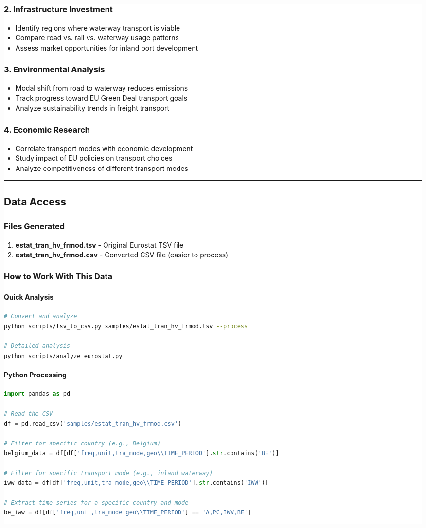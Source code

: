 ### 2. Infrastructure Investment
- Identify regions where waterway transport is viable
- Compare road vs. rail vs. waterway usage patterns
- Assess market opportunities for inland port development

### 3. Environmental Analysis
- Modal shift from road to waterway reduces emissions
- Track progress toward EU Green Deal transport goals
- Analyze sustainability trends in freight transport

### 4. Economic Research
- Correlate transport modes with economic development
- Study impact of EU policies on transport choices
- Analyze competitiveness of different transport modes

---

## Data Access

### Files Generated
1. **estat_tran_hv_frmod.tsv** - Original Eurostat TSV file
2. **estat_tran_hv_frmod.csv** - Converted CSV file (easier to process)

### How to Work With This Data

#### Quick Analysis
```bash
# Convert and analyze
python scripts/tsv_to_csv.py samples/estat_tran_hv_frmod.tsv --process

# Detailed analysis
python scripts/analyze_eurostat.py
```

#### Python Processing
```python
import pandas as pd

# Read the CSV
df = pd.read_csv('samples/estat_tran_hv_frmod.csv')

# Filter for specific country (e.g., Belgium)
belgium_data = df[df['freq,unit,tra_mode,geo\\TIME_PERIOD'].str.contains('BE')]

# Filter for specific transport mode (e.g., inland waterway)
iww_data = df[df['freq,unit,tra_mode,geo\\TIME_PERIOD'].str.contains('IWW')]

# Extract time series for a specific country and mode
be_iww = df[df['freq,unit,tra_mode,geo\\TIME_PERIOD'] == 'A,PC,IWW,BE']
```

---